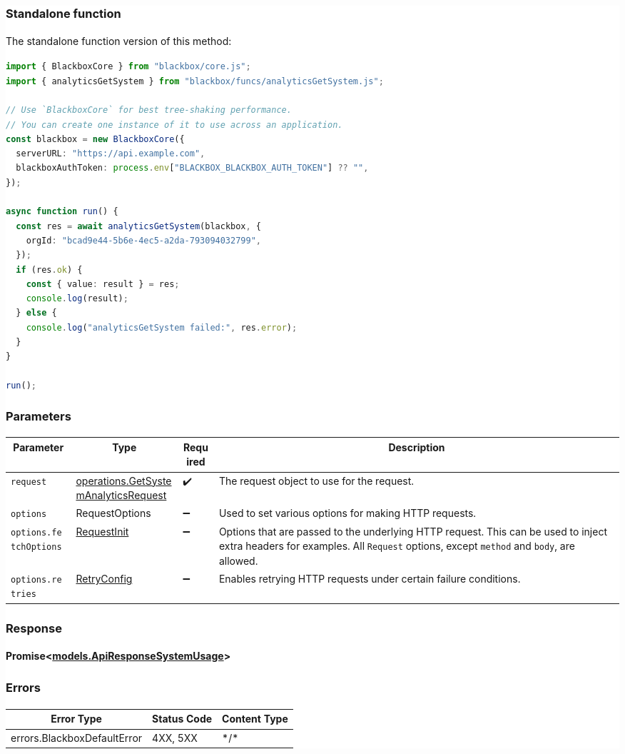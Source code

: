 ### Standalone function

The standalone function version of this method:

```typescript
import { BlackboxCore } from "blackbox/core.js";
import { analyticsGetSystem } from "blackbox/funcs/analyticsGetSystem.js";

// Use `BlackboxCore` for best tree-shaking performance.
// You can create one instance of it to use across an application.
const blackbox = new BlackboxCore({
  serverURL: "https://api.example.com",
  blackboxAuthToken: process.env["BLACKBOX_BLACKBOX_AUTH_TOKEN"] ?? "",
});

async function run() {
  const res = await analyticsGetSystem(blackbox, {
    orgId: "bcad9e44-5b6e-4ec5-a2da-793094032799",
  });
  if (res.ok) {
    const { value: result } = res;
    console.log(result);
  } else {
    console.log("analyticsGetSystem failed:", res.error);
  }
}

run();
```

### Parameters

| Parameter                                                                                                                                                                      | Type                                                                                                                                                                           | Required                                                                                                                                                                       | Description                                                                                                                                                                    |
| ------------------------------------------------------------------------------------------------------------------------------------------------------------------------------ | ------------------------------------------------------------------------------------------------------------------------------------------------------------------------------ | ------------------------------------------------------------------------------------------------------------------------------------------------------------------------------ | ------------------------------------------------------------------------------------------------------------------------------------------------------------------------------ |
| `request`                                                                                                                                                                      | [operations.GetSystemAnalyticsRequest](../../models/operations/getsystemanalyticsrequest.md)                                                                                   | :heavy_check_mark:                                                                                                                                                             | The request object to use for the request.                                                                                                                                     |
| `options`                                                                                                                                                                      | RequestOptions                                                                                                                                                                 | :heavy_minus_sign:                                                                                                                                                             | Used to set various options for making HTTP requests.                                                                                                                          |
| `options.fetchOptions`                                                                                                                                                         | [RequestInit](https://developer.mozilla.org/en-US/docs/Web/API/Request/Request#options)                                                                                        | :heavy_minus_sign:                                                                                                                                                             | Options that are passed to the underlying HTTP request. This can be used to inject extra headers for examples. All `Request` options, except `method` and `body`, are allowed. |
| `options.retries`                                                                                                                                                              | [RetryConfig](../../lib/utils/retryconfig.md)                                                                                                                                  | :heavy_minus_sign:                                                                                                                                                             | Enables retrying HTTP requests under certain failure conditions.                                                                                                               |

### Response

**Promise\<[models.ApiResponseSystemUsage](../../models/apiresponsesystemusage.md)\>**

### Errors

| Error Type                  | Status Code                 | Content Type                |
| --------------------------- | --------------------------- | --------------------------- |
| errors.BlackboxDefaultError | 4XX, 5XX                    | \*/\*                       |
